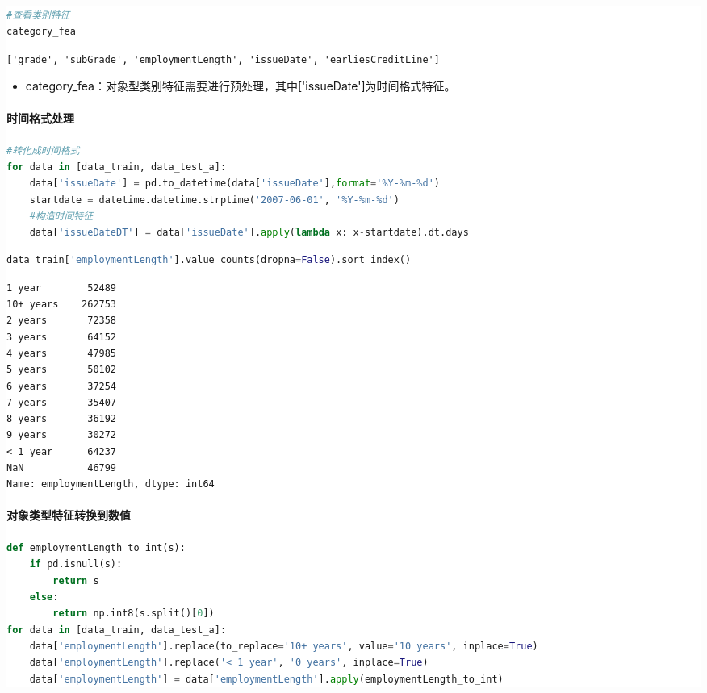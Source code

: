 


```python
#查看类别特征
category_fea
```




    ['grade', 'subGrade', 'employmentLength', 'issueDate', 'earliesCreditLine']



- category_fea：对象型类别特征需要进行预处理，其中['issueDate']为时间格式特征。

#### 时间格式处理


```python
#转化成时间格式
for data in [data_train, data_test_a]:
    data['issueDate'] = pd.to_datetime(data['issueDate'],format='%Y-%m-%d')
    startdate = datetime.datetime.strptime('2007-06-01', '%Y-%m-%d')
    #构造时间特征
    data['issueDateDT'] = data['issueDate'].apply(lambda x: x-startdate).dt.days
```


```python
data_train['employmentLength'].value_counts(dropna=False).sort_index()
```




    1 year        52489
    10+ years    262753
    2 years       72358
    3 years       64152
    4 years       47985
    5 years       50102
    6 years       37254
    7 years       35407
    8 years       36192
    9 years       30272
    < 1 year      64237
    NaN           46799
    Name: employmentLength, dtype: int64



#### 对象类型特征转换到数值


```python
def employmentLength_to_int(s):
    if pd.isnull(s):
        return s
    else:
        return np.int8(s.split()[0])
for data in [data_train, data_test_a]:
    data['employmentLength'].replace(to_replace='10+ years', value='10 years', inplace=True)
    data['employmentLength'].replace('< 1 year', '0 years', inplace=True)
    data['employmentLength'] = data['employmentLength'].apply(employmentLength_to_int)
```
